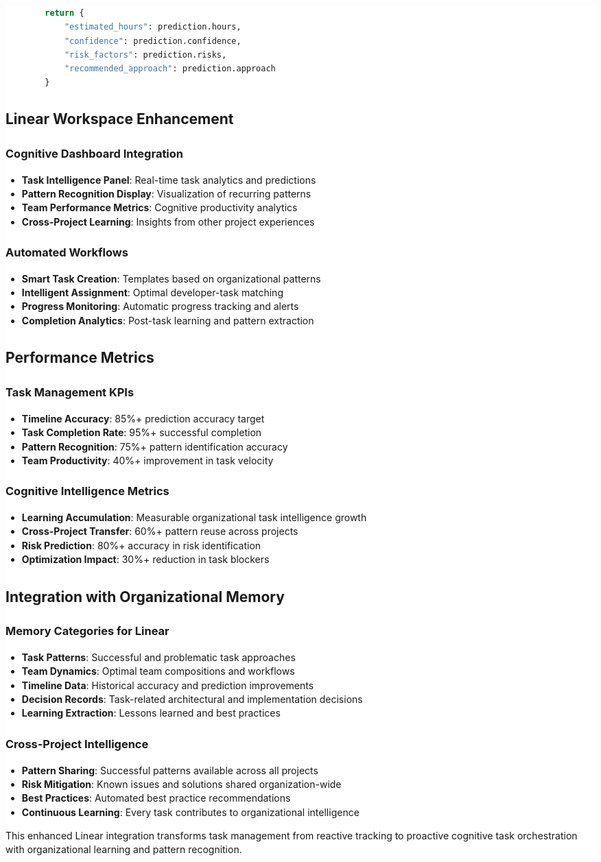 ```python
        return {
            "estimated_hours": prediction.hours,
            "confidence": prediction.confidence,
            "risk_factors": prediction.risks,
            "recommended_approach": prediction.approach
        }
```

## Linear Workspace Enhancement

### Cognitive Dashboard Integration
- **Task Intelligence Panel**: Real-time task analytics and predictions
- **Pattern Recognition Display**: Visualization of recurring patterns
- **Team Performance Metrics**: Cognitive productivity analytics
- **Cross-Project Learning**: Insights from other project experiences

### Automated Workflows
- **Smart Task Creation**: Templates based on organizational patterns
- **Intelligent Assignment**: Optimal developer-task matching
- **Progress Monitoring**: Automatic progress tracking and alerts
- **Completion Analytics**: Post-task learning and pattern extraction

## Performance Metrics

### Task Management KPIs
- **Timeline Accuracy**: 85%+ prediction accuracy target
- **Task Completion Rate**: 95%+ successful completion
- **Pattern Recognition**: 75%+ pattern identification accuracy
- **Team Productivity**: 40%+ improvement in task velocity

### Cognitive Intelligence Metrics
- **Learning Accumulation**: Measurable organizational task intelligence growth
- **Cross-Project Transfer**: 60%+ pattern reuse across projects
- **Risk Prediction**: 80%+ accuracy in risk identification
- **Optimization Impact**: 30%+ reduction in task blockers

## Integration with Organizational Memory

### Memory Categories for Linear
- **Task Patterns**: Successful and problematic task approaches
- **Team Dynamics**: Optimal team compositions and workflows
- **Timeline Data**: Historical accuracy and prediction improvements
- **Decision Records**: Task-related architectural and implementation decisions
- **Learning Extraction**: Lessons learned and best practices

### Cross-Project Intelligence
- **Pattern Sharing**: Successful patterns available across all projects
- **Risk Mitigation**: Known issues and solutions shared organization-wide
- **Best Practices**: Automated best practice recommendations
- **Continuous Learning**: Every task contributes to organizational intelligence

This enhanced Linear integration transforms task management from reactive tracking to proactive cognitive task orchestration with organizational learning and pattern recognition.